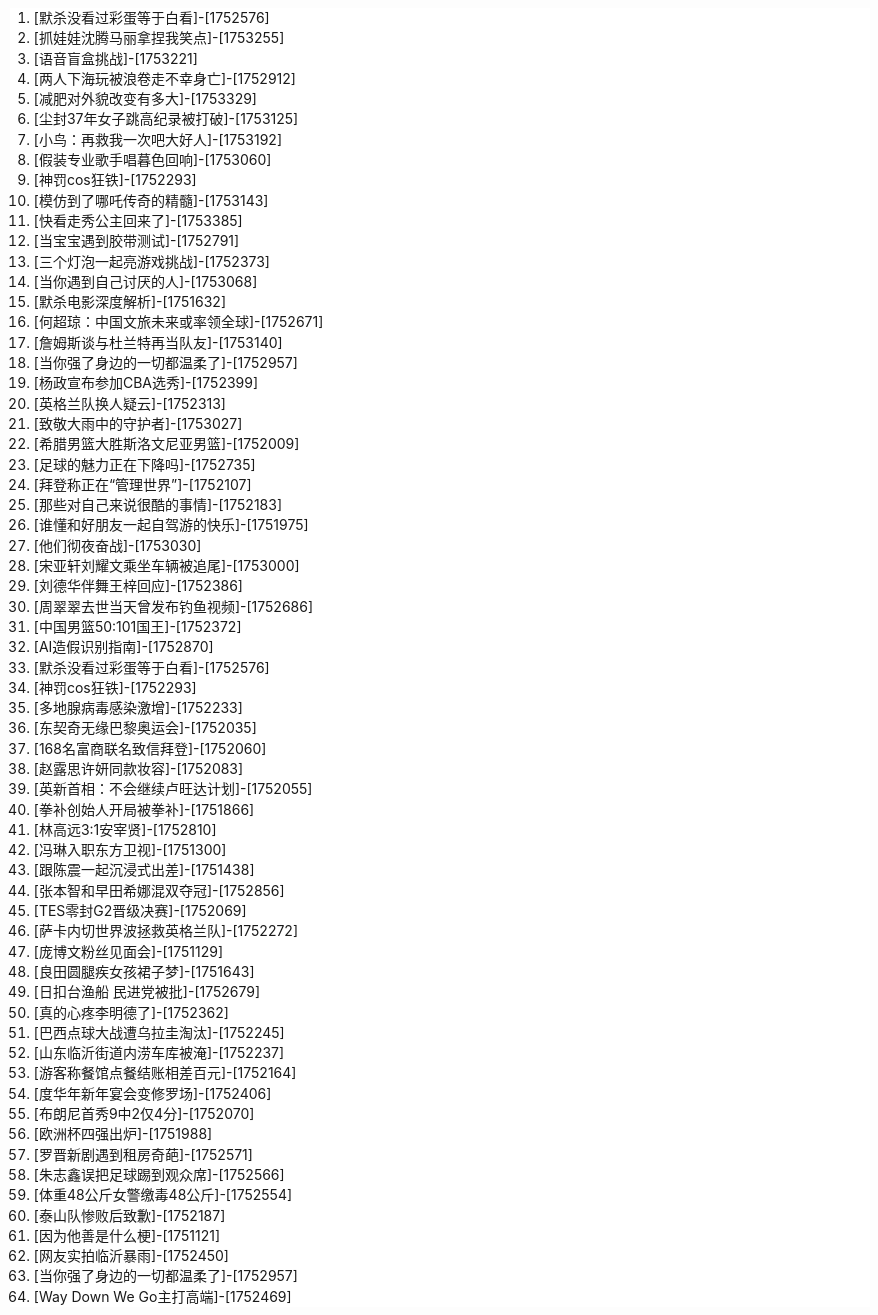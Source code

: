 1. [默杀没看过彩蛋等于白看]-[1752576]
1. [抓娃娃沈腾马丽拿捏我笑点]-[1753255]
1. [语音盲盒挑战]-[1753221]
1. [两人下海玩被浪卷走不幸身亡]-[1752912]
1. [减肥对外貌改变有多大]-[1753329]
1. [尘封37年女子跳高纪录被打破]-[1753125]
1. [小鸟：再救我一次吧大好人]-[1753192]
1. [假装专业歌手唱暮色回响]-[1753060]
1. [神罚cos狂铁]-[1752293]
1. [模仿到了哪吒传奇的精髓]-[1753143]
1. [快看走秀公主回来了]-[1753385]
1. [当宝宝遇到胶带测试]-[1752791]
1. [三个灯泡一起亮游戏挑战]-[1752373]
1. [当你遇到自己讨厌的人]-[1753068]
1. [默杀电影深度解析]-[1751632]
1. [何超琼：中国文旅未来或率领全球]-[1752671]
1. [詹姆斯谈与杜兰特再当队友]-[1753140]
1. [当你强了身边的一切都温柔了]-[1752957]
1. [杨政宣布参加CBA选秀]-[1752399]
1. [英格兰队换人疑云]-[1752313]
1. [致敬大雨中的守护者]-[1753027]
1. [希腊男篮大胜斯洛文尼亚男篮]-[1752009]
1. [足球的魅力正在下降吗]-[1752735]
1. [拜登称正在“管理世界”]-[1752107]
1. [那些对自己来说很酷的事情]-[1752183]
1. [谁懂和好朋友一起自驾游的快乐]-[1751975]
1. [他们彻夜奋战]-[1753030]
1. [宋亚轩刘耀文乘坐车辆被追尾]-[1753000]
1. [刘德华伴舞王梓回应]-[1752386]
1. [周翠翠去世当天曾发布钓鱼视频]-[1752686]
1. [中国男篮50:101国王]-[1752372]
1. [AI造假识别指南]-[1752870]
1. [默杀没看过彩蛋等于白看]-[1752576]
1. [神罚cos狂铁]-[1752293]
1. [多地腺病毒感染激增]-[1752233]
1. [东契奇无缘巴黎奥运会]-[1752035]
1. [168名富商联名致信拜登]-[1752060]
1. [赵露思许妍同款妆容]-[1752083]
1. [英新首相：不会继续卢旺达计划]-[1752055]
1. [拳补创始人开局被拳补]-[1751866]
1. [林高远3:1安宰贤]-[1752810]
1. [冯琳入职东方卫视]-[1751300]
1. [跟陈震一起沉浸式出差]-[1751438]
1. [张本智和早田希娜混双夺冠]-[1752856]
1. [TES零封G2晋级决赛]-[1752069]
1. [萨卡内切世界波拯救英格兰队]-[1752272]
1. [庞博文粉丝见面会]-[1751129]
1. [良田圆腿疾女孩裙子梦]-[1751643]
1. [日扣台渔船 民进党被批]-[1752679]
1. [真的心疼李明德了]-[1752362]
1. [巴西点球大战遭乌拉圭淘汰]-[1752245]
1. [山东临沂街道内涝车库被淹]-[1752237]
1. [游客称餐馆点餐结账相差百元]-[1752164]
1. [度华年新年宴会变修罗场]-[1752406]
1. [布朗尼首秀9中2仅4分]-[1752070]
1. [欧洲杯四强出炉]-[1751988]
1. [罗晋新剧遇到租房奇葩]-[1752571]
1. [朱志鑫误把足球踢到观众席]-[1752566]
1. [体重48公斤女警缴毒48公斤]-[1752554]
1. [泰山队惨败后致歉]-[1752187]
1. [因为他善是什么梗]-[1751121]
1. [网友实拍临沂暴雨]-[1752450]
1. [当你强了身边的一切都温柔了]-[1752957]
1. [Way Down We Go主打高端]-[1752469]